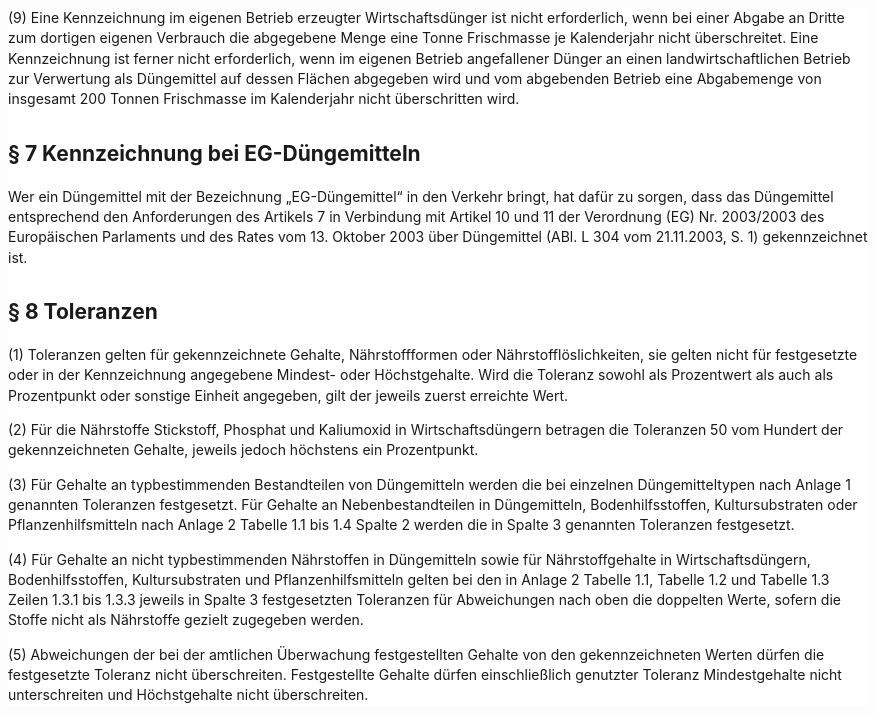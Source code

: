 (9) Eine Kennzeichnung im eigenen Betrieb erzeugter Wirtschaftsdünger
ist nicht erforderlich, wenn bei einer Abgabe an Dritte zum dortigen
eigenen Verbrauch die abgegebene Menge eine Tonne Frischmasse je
Kalenderjahr nicht überschreitet. Eine Kennzeichnung ist ferner nicht
erforderlich, wenn im eigenen Betrieb angefallener Dünger an einen
landwirtschaftlichen Betrieb zur Verwertung als Düngemittel auf dessen
Flächen abgegeben wird und vom abgebenden Betrieb eine Abgabemenge von
insgesamt 200 Tonnen Frischmasse im Kalenderjahr nicht überschritten
wird.


## § 7 Kennzeichnung bei EG-Düngemitteln

Wer ein Düngemittel mit der Bezeichnung „EG-Düngemittel“ in den
Verkehr bringt, hat dafür zu sorgen, dass das Düngemittel entsprechend
den Anforderungen des Artikels 7 in Verbindung mit Artikel 10 und 11
der Verordnung (EG) Nr. 2003/2003 des Europäischen Parlaments und des
Rates vom 13. Oktober 2003 über Düngemittel (ABl. L 304 vom
21\.11.2003, S. 1) gekennzeichnet ist.


## § 8 Toleranzen

(1) Toleranzen gelten für gekennzeichnete Gehalte, Nährstoffformen
oder Nährstofflöslichkeiten, sie gelten nicht für festgesetzte oder in
der Kennzeichnung angegebene Mindest- oder Höchstgehalte. Wird die
Toleranz sowohl als Prozentwert als auch als Prozentpunkt oder
sonstige Einheit angegeben, gilt der jeweils zuerst erreichte Wert.

(2) Für die Nährstoffe Stickstoff, Phosphat und Kaliumoxid in
Wirtschaftsdüngern betragen die Toleranzen 50 vom Hundert der
gekennzeichneten Gehalte, jeweils jedoch höchstens ein Prozentpunkt.

(3) Für Gehalte an typbestimmenden Bestandteilen von Düngemitteln
werden die bei einzelnen Düngemitteltypen nach Anlage 1 genannten
Toleranzen festgesetzt. Für Gehalte an Nebenbestandteilen in
Düngemitteln, Bodenhilfsstoffen, Kultursubstraten oder
Pflanzenhilfsmitteln nach Anlage 2 Tabelle 1.1 bis 1.4 Spalte 2 werden
die in Spalte 3 genannten Toleranzen festgesetzt.

(4) Für Gehalte an nicht typbestimmenden Nährstoffen in Düngemitteln
sowie für Nährstoffgehalte in Wirtschaftsdüngern, Bodenhilfsstoffen,
Kultursubstraten und Pflanzenhilfsmitteln gelten bei den in Anlage 2
Tabelle 1.1, Tabelle 1.2 und Tabelle 1.3 Zeilen 1.3.1 bis 1.3.3
jeweils in Spalte 3 festgesetzten Toleranzen für Abweichungen nach
oben die doppelten Werte, sofern die Stoffe nicht als Nährstoffe
gezielt zugegeben werden.

(5) Abweichungen der bei der amtlichen Überwachung festgestellten
Gehalte von den gekennzeichneten Werten dürfen die festgesetzte
Toleranz nicht überschreiten. Festgestellte Gehalte dürfen
einschließlich genutzter Toleranz Mindestgehalte nicht unterschreiten
und Höchstgehalte nicht überschreiten.

